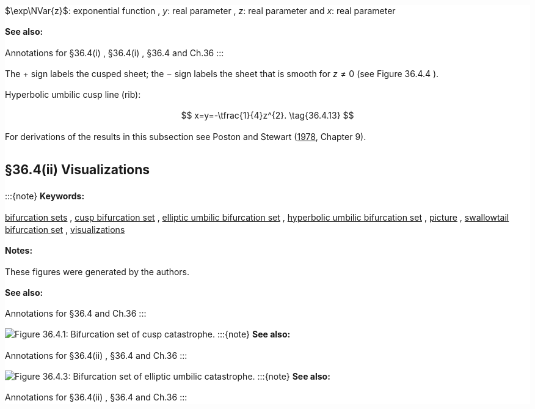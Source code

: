 $\exp\NVar{z}$: exponential function , $y$: real parameter , $z$: real parameter and $x$: real parameter

**See also:**

Annotations for §36.4(i) , §36.4(i) , §36.4 and Ch.36
:::

The $+$ sign labels the cusped sheet; the $-$ sign labels the sheet that is smooth for $z\not=0$ (see Figure 36.4.4 ).

Hyperbolic umbilic cusp line (rib):


<a id="E13"></a>
$$
x=y=-\tfrac{1}{4}z^{2}. \tag{36.4.13}
$$

For derivations of the results in this subsection see Poston and Stewart ([1978](./bib/P.html#bib1895 "Catastrophe Theory and its Applications"), Chapter 9).


## §36.4(ii) Visualizations

:::{note}
**Keywords:**

[bifurcation sets](http://dlmf.nist.gov/search/search?q=bifurcation%20sets) , [cusp bifurcation set](http://dlmf.nist.gov/search/search?q=cusp%20bifurcation%20set) , [elliptic umbilic bifurcation set](http://dlmf.nist.gov/search/search?q=elliptic%20umbilic%20bifurcation%20set) , [hyperbolic umbilic bifurcation set](http://dlmf.nist.gov/search/search?q=hyperbolic%20umbilic%20bifurcation%20set) , [picture](http://dlmf.nist.gov/search/search?q=picture) , [swallowtail bifurcation set](http://dlmf.nist.gov/search/search?q=swallowtail%20bifurcation%20set) , [visualizations](http://dlmf.nist.gov/search/search?q=visualizations)

**Notes:**

These figures were generated by the authors.

**See also:**

Annotations for §36.4 and Ch.36
:::

<a id="ii.fig1"></a>

![Figure 36.4.1: Bifurcation set of cusp catastrophe.](../html/36/4/F1.png)
:::{note}
**See also:**

Annotations for §36.4(ii) , §36.4 and Ch.36
:::

<a id="ii.fig2"></a>

![Figure 36.4.3: Bifurcation set of elliptic umbilic catastrophe.](../html/36/4/F3.png)
:::{note}
**See also:**

Annotations for §36.4(ii) , §36.4 and Ch.36
:::
